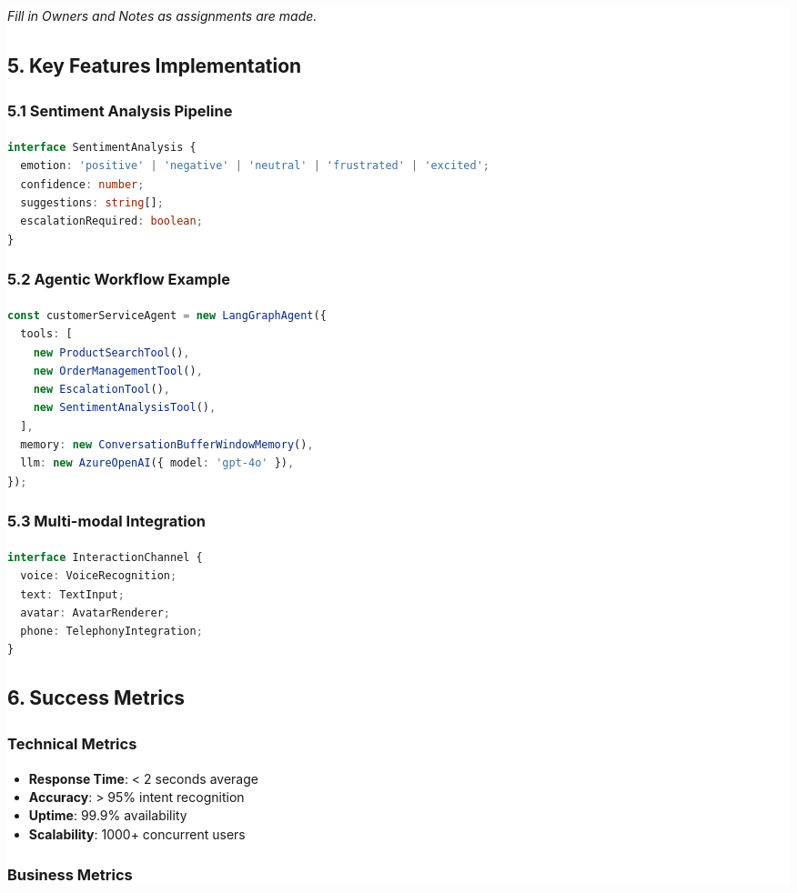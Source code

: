 _Fill in Owners and Notes as assignments are made._

## 5. Key Features Implementation

### 5.1 Sentiment Analysis Pipeline

```typescript
interface SentimentAnalysis {
  emotion: 'positive' | 'negative' | 'neutral' | 'frustrated' | 'excited';
  confidence: number;
  suggestions: string[];
  escalationRequired: boolean;
}
```

### 5.2 Agentic Workflow Example

```typescript
const customerServiceAgent = new LangGraphAgent({
  tools: [
    new ProductSearchTool(),
    new OrderManagementTool(),
    new EscalationTool(),
    new SentimentAnalysisTool(),
  ],
  memory: new ConversationBufferWindowMemory(),
  llm: new AzureOpenAI({ model: 'gpt-4o' }),
});
```

### 5.3 Multi-modal Integration

```typescript
interface InteractionChannel {
  voice: VoiceRecognition;
  text: TextInput;
  avatar: AvatarRenderer;
  phone: TelephonyIntegration;
}
```

## 6. Success Metrics

### Technical Metrics

- **Response Time**: < 2 seconds average
- **Accuracy**: > 95% intent recognition
- **Uptime**: 99.9% availability
- **Scalability**: 1000+ concurrent users

### Business Metrics
